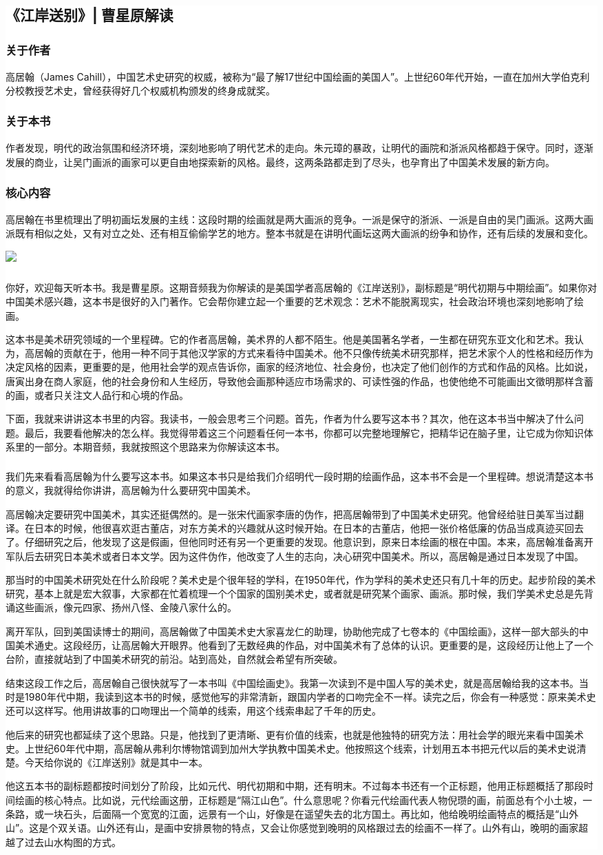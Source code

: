 ## 《江岸送别》| 曹星原解读

### 关于作者

高居翰（James Cahill），中国艺术史研究的权威，被称为“最了解17世纪中国绘画的美国人”。上世纪60年代开始，一直在加州大学伯克利分校教授艺术史，曾经获得好几个权威机构颁发的终身成就奖。

### 关于本书

作者发现，明代的政治氛围和经济环境，深刻地影响了明代艺术的走向。朱元璋的暴政，让明代的画院和浙派风格都趋于保守。同时，逐渐发展的商业，让吴门画派的画家可以更自由地探索新的风格。最终，这两条路都走到了尽头，也孕育出了中国美术发展的新方向。

### 核心内容

高居翰在书里梳理出了明初画坛发展的主线：这段时期的绘画就是两大画派的竞争。一派是保守的浙派、一派是自由的吴门画派。这两大画派既有相似之处，又有对立之处、还有相互偷偷学艺的地方。整本书就是在讲明代画坛这两大画派的纷争和协作，还有后续的发展和变化。

<img  src="https://piccdn3.umiwi.com/img/201905/22/201905221912304134046692.jpg" width="3375"/>

###  



你好，欢迎每天听本书。我是曹星原。这期音频我为你解读的是美国学者高居翰的《江岸送别》，副标题是“明代初期与中期绘画”。如果你对中国美术感兴趣，这本书是很好的入门著作。它会帮你建立起一个重要的艺术观念：艺术不能脱离现实，社会政治环境也深刻地影响了绘画。

这本书是美术研究领域的一个里程碑。它的作者高居翰，美术界的人都不陌生。他是美国著名学者，一生都在研究东亚文化和艺术。我认为，高居翰的贡献在于，他用一种不同于其他汉学家的方式来看待中国美术。他不只像传统美术研究那样，把艺术家个人的性格和经历作为决定风格的因素，更重要的是，他用社会学的观点告诉你，画家的经济地位、社会身份，也决定了他们创作的方式和作品的风格。比如说，唐寅出身在商人家庭，他的社会身份和人生经历，导致他会画那种适应市场需求的、可读性强的作品，也使他绝不可能画出文徵明那样含蓄的画，或者只关注文人品行和心境的作品。

下面，我就来讲讲这本书里的内容。我读书，一般会思考三个问题。首先，作者为什么要写这本书？其次，他在这本书当中解决了什么问题。最后，我要看他解决的怎么样。我觉得带着这三个问题看任何一本书，你都可以完整地理解它，把精华记在脑子里，让它成为你知识体系里的一部分。本期音频，我就按照这个思路来为你解读这本书。

###  



我们先来看看高居翰为什么要写这本书。如果这本书只是给我们介绍明代一段时期的绘画作品，这本书不会是一个里程碑。想说清楚这本书的意义，我就得给你讲讲，高居翰为什么要研究中国美术。

高居翰决定要研究中国美术，其实还挺偶然的。是一张宋代画家李唐的伪作，把高居翰带到了中国美术史研究。他曾经给驻日美军当过翻译。在日本的时候，他很喜欢逛古董店，对东方美术的兴趣就从这时候开始。在日本的古董店，他把一张价格低廉的仿品当成真迹买回去了。仔细研究之后，他发现了这是假画，但他同时还有另一个更重要的发现。他意识到，原来日本绘画的根在中国。本来，高居翰准备离开军队后去研究日本美术或者日本文学。因为这件伪作，他改变了人生的志向，决心研究中国美术。所以，高居翰是通过日本发现了中国。

那当时的中国美术研究处在什么阶段呢？美术史是个很年轻的学科，在1950年代，作为学科的美术史还只有几十年的历史。起步阶段的美术研究，基本上就是宏大叙事，大家都在忙着梳理一个个国家的国别美术史，或者就是研究某个画家、画派。那时候，我们学美术史总是先背诵这些画派，像元四家、扬州八怪、金陵八家什么的。

离开军队，回到美国读博士的期间，高居翰做了中国美术史大家喜龙仁的助理，协助他完成了七卷本的《中国绘画》，这样一部大部头的中国美术通史。这段经历，让高居翰大开眼界。他看到了无数经典的作品，对中国美术有了总体的认识。更重要的是，这段经历让他上了一个台阶，直接就站到了中国美术研究的前沿。站到高处，自然就会希望有所突破。

结束这段工作之后，高居翰自己很快就写了一本书叫《中国绘画史》。我第一次读到不是中国人写的美术史，就是高居翰给我的这本书。当时是1980年代中期，我读到这本书的时候，感觉他写的非常清新，跟国内学者的口吻完全不一样。读完之后，你会有一种感觉：原来美术史还可以这样写。他用讲故事的口吻理出一个简单的线索，用这个线索串起了千年的历史。

他后来的研究也都延续了这个思路。只是，他找到了更清晰、更有价值的线索，也就是他独特的研究方法：用社会学的眼光来看中国美术史。上世纪60年代中期，高居翰从弗利尔博物馆调到加州大学执教中国美术史。他按照这个线索，计划用五本书把元代以后的美术史说清楚。今天给你说的《江岸送别》就是其中一本。

他这五本书的副标题都按时间划分了阶段，比如元代、明代初期和中期，还有明末。不过每本书还有一个正标题，他用正标题概括了那段时间绘画的核心特点。比如说，元代绘画这册，正标题是“隔江山色”。什么意思呢？你看元代绘画代表人物倪瓒的画，前面总有个小土坡，一条路，或一块石头，后面隔一个宽宽的江面，远景有一个山，好像是在遥望失去的北方国土。再比如，他给晚明绘画特点的概括是“山外山”。这是个双关语。山外还有山，是画中安排景物的特点，又会让你感觉到晚明的风格跟过去的绘画不一样了。山外有山，晚明的画家超越了过去山水构图的方式。
